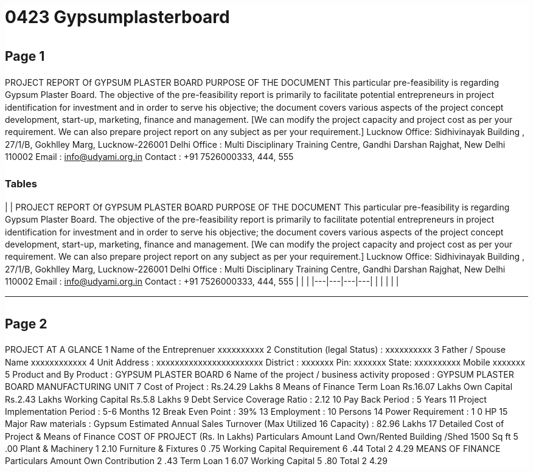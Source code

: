 # 0423 Gypsumplasterboard

## Page 1

PROJECT REPORT Of GYPSUM PLASTER BOARD PURPOSE OF THE DOCUMENT This particular pre-feasibility is regarding Gypsum Plaster Board. The objective of the pre-feasibility report is primarily to facilitate potential entrepreneurs in project identification for investment and in order to serve his objective; the document covers various aspects of the project concept development, start-up, marketing, finance and management. [We can modify the project capacity and project cost as per your requirement. We can also prepare project report on any subject as per your requirement.] Lucknow Office: Sidhivinayak Building , 27/1/B, Gokhlley Marg, Lucknow-226001 Delhi Office : Multi Disciplinary Training Centre, Gandhi Darshan Rajghat, New Delhi 110002 Email : info@udyami.org.in Contact : +91 7526000333, 444, 555

### Tables

|  | PROJECT REPORT
Of
GYPSUM PLASTER BOARD
PURPOSE OF THE DOCUMENT
This particular pre-feasibility is regarding Gypsum Plaster Board.
The objective of the pre-feasibility report is primarily to facilitate potential entrepreneurs in project
identification for investment and in order to serve his objective; the document covers various aspects
of the project concept development, start-up, marketing, finance and management.
[We can modify the project capacity and project cost as per your requirement. We can also prepare
project report on any subject as per your requirement.]
Lucknow Office: Sidhivinayak Building ,
27/1/B, Gokhlley Marg, Lucknow-226001
Delhi Office : Multi Disciplinary Training
Centre, Gandhi Darshan Rajghat,
New Delhi 110002
Email : info@udyami.org.in
Contact : +91 7526000333, 444, 555 |  |  |
|---|---|---|---|
|  |  |  |  |

---

## Page 2

PROJECT AT A GLANCE 1 Name of the Entreprenuer xxxxxxxxxx 2 Constitution (legal Status) : xxxxxxxxxx 3 Father / Spouse Name xxxxxxxxxxxx 4 Unit Address : xxxxxxxxxxxxxxxxxxxxxxx District : xxxxxxx Pin: xxxxxxx State: xxxxxxxxxx Mobile xxxxxxx 5 Product and By Product : GYPSUM PLASTER BOARD 6 Name of the project / business activity proposed : GYPSUM PLASTER BOARD MANUFACTURING UNIT 7 Cost of Project : Rs.24.29 Lakhs 8 Means of Finance Term Loan Rs.16.07 Lakhs Own Capital Rs.2.43 Lakhs Working Capital Rs.5.8 Lakhs 9 Debt Service Coverage Ratio : 2.12 10 Pay Back Period : 5 Years 11 Project Implementation Period : 5-6 Months 12 Break Even Point : 39% 13 Employment : 10 Persons 14 Power Requirement : 1 0 HP 15 Major Raw materials : Gypsum Estimated Annual Sales Turnover (Max Utilized 16 Capacity) : 82.96 Lakhs 17 Detailed Cost of Project & Means of Finance COST OF PROJECT (Rs. In Lakhs) Particulars Amount Land Own/Rented Building /Shed 1500 Sq ft 5 .00 Plant & Machinery 1 2.10 Furniture & Fixtures 0 .75 Working Capital Requirement 6 .44 Total 2 4.29 MEANS OF FINANCE Particulars Amount Own Contribution 2 .43 Term Loan 1 6.07 Working Capital 5 .80 Total 2 4.29
